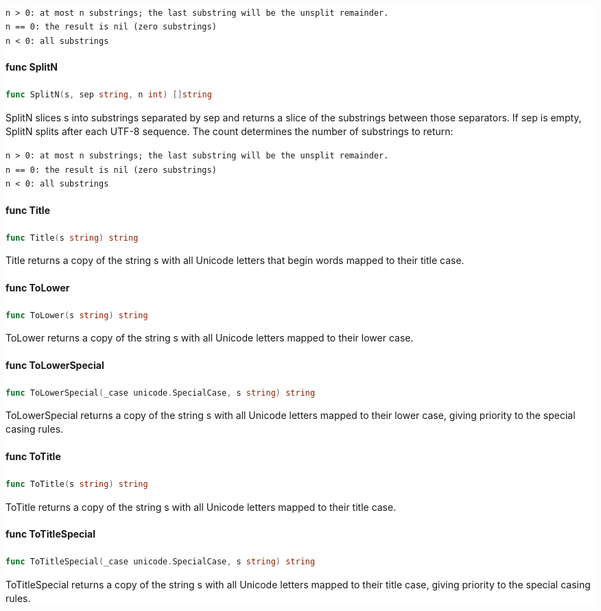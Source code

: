     n > 0: at most n substrings; the last substring will be the unsplit remainder.
    n == 0: the result is nil (zero substrings)
    n < 0: all substrings

#### func  SplitN

```go
func SplitN(s, sep string, n int) []string
```
SplitN slices s into substrings separated by sep and returns a slice of the
substrings between those separators. If sep is empty, SplitN splits after each
UTF-8 sequence. The count determines the number of substrings to return:

    n > 0: at most n substrings; the last substring will be the unsplit remainder.
    n == 0: the result is nil (zero substrings)
    n < 0: all substrings

#### func  Title

```go
func Title(s string) string
```
Title returns a copy of the string s with all Unicode letters that begin words
mapped to their title case.

#### func  ToLower

```go
func ToLower(s string) string
```
ToLower returns a copy of the string s with all Unicode letters mapped to their
lower case.

#### func  ToLowerSpecial

```go
func ToLowerSpecial(_case unicode.SpecialCase, s string) string
```
ToLowerSpecial returns a copy of the string s with all Unicode letters mapped to
their lower case, giving priority to the special casing rules.

#### func  ToTitle

```go
func ToTitle(s string) string
```
ToTitle returns a copy of the string s with all Unicode letters mapped to their
title case.

#### func  ToTitleSpecial

```go
func ToTitleSpecial(_case unicode.SpecialCase, s string) string
```
ToTitleSpecial returns a copy of the string s with all Unicode letters mapped to
their title case, giving priority to the special casing rules.
